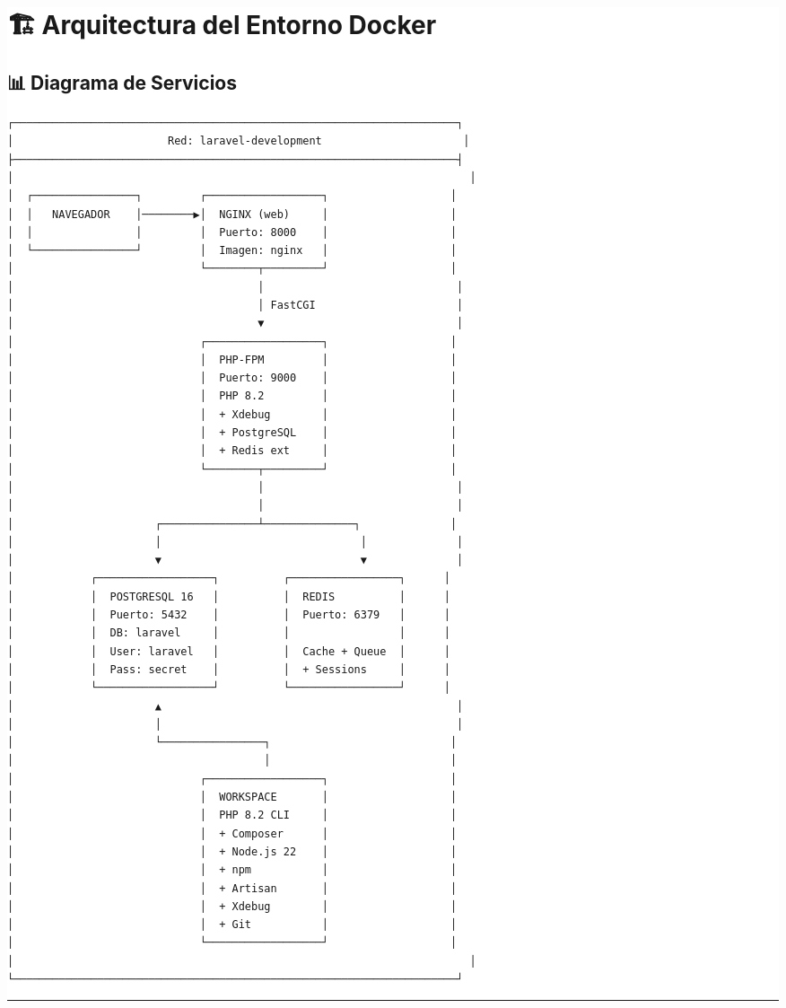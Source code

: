 # 🏗️ Arquitectura del Entorno Docker

## 📊 Diagrama de Servicios

```
┌─────────────────────────────────────────────────────────────────────┐
│                        Red: laravel-development                      │
├─────────────────────────────────────────────────────────────────────┤
│                                                                       │
│  ┌────────────────┐         ┌──────────────────┐                   │
│  │   NAVEGADOR    │────────▶│  NGINX (web)     │                   │
│  │                │         │  Puerto: 8000    │                   │
│  └────────────────┘         │  Imagen: nginx   │                   │
│                             └────────┬─────────┘                   │
│                                      │                              │
│                                      │ FastCGI                      │
│                                      ▼                              │
│                             ┌──────────────────┐                   │
│                             │  PHP-FPM         │                   │
│                             │  Puerto: 9000    │                   │
│                             │  PHP 8.2         │                   │
│                             │  + Xdebug        │                   │
│                             │  + PostgreSQL    │                   │
│                             │  + Redis ext     │                   │
│                             └────────┬─────────┘                   │
│                                      │                              │
│                                      │                              │
│                      ┌───────────────┴──────────────┐              │
│                      │                               │              │
│                      ▼                               ▼              │
│            ┌──────────────────┐          ┌─────────────────┐      │
│            │  POSTGRESQL 16   │          │  REDIS          │      │
│            │  Puerto: 5432    │          │  Puerto: 6379   │      │
│            │  DB: laravel     │          │                 │      │
│            │  User: laravel   │          │  Cache + Queue  │      │
│            │  Pass: secret    │          │  + Sessions     │      │
│            └──────────────────┘          └─────────────────┘      │
│                      ▲                                              │
│                      │                                              │
│                      └────────────────┐                            │
│                                       │                            │
│                             ┌──────────────────┐                   │
│                             │  WORKSPACE       │                   │
│                             │  PHP 8.2 CLI     │                   │
│                             │  + Composer      │                   │
│                             │  + Node.js 22    │                   │
│                             │  + npm           │                   │
│                             │  + Artisan       │                   │
│                             │  + Xdebug        │                   │
│                             │  + Git           │                   │
│                             └──────────────────┘                   │
│                                                                       │
└─────────────────────────────────────────────────────────────────────┘
```

---